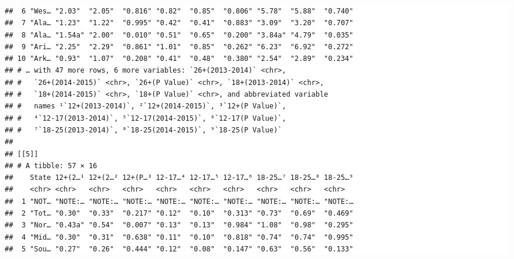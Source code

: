     ##  6 "Wes… "2.03"  "2.05"  "0.816" "0.82"  "0.85"  "0.806" "5.78"  "5.88"  "0.740"
    ##  7 "Ala… "1.23"  "1.22"  "0.995" "0.42"  "0.41"  "0.883" "3.09"  "3.20"  "0.707"
    ##  8 "Ala… "1.54a" "2.00"  "0.010" "0.51"  "0.65"  "0.200" "3.84a" "4.79"  "0.035"
    ##  9 "Ari… "2.25"  "2.29"  "0.861" "1.01"  "0.85"  "0.262" "6.23"  "6.92"  "0.272"
    ## 10 "Ark… "0.93"  "1.07"  "0.208" "0.41"  "0.48"  "0.380" "2.54"  "2.89"  "0.234"
    ## # … with 47 more rows, 6 more variables: `26+(2013-2014)` <chr>,
    ## #   `26+(2014-2015)` <chr>, `26+(P Value)` <chr>, `18+(2013-2014)` <chr>,
    ## #   `18+(2014-2015)` <chr>, `18+(P Value)` <chr>, and abbreviated variable
    ## #   names ¹​`12+(2013-2014)`, ²​`12+(2014-2015)`, ³​`12+(P Value)`,
    ## #   ⁴​`12-17(2013-2014)`, ⁵​`12-17(2014-2015)`, ⁶​`12-17(P Value)`,
    ## #   ⁷​`18-25(2013-2014)`, ⁸​`18-25(2014-2015)`, ⁹​`18-25(P Value)`
    ## 
    ## [[5]]
    ## # A tibble: 57 × 16
    ##    State 12+(2…¹ 12+(2…² 12+(P…³ 12-17…⁴ 12-17…⁵ 12-17…⁶ 18-25…⁷ 18-25…⁸ 18-25…⁹
    ##    <chr> <chr>   <chr>   <chr>   <chr>   <chr>   <chr>   <chr>   <chr>   <chr>  
    ##  1 "NOT… "NOTE:… "NOTE:… "NOTE:… "NOTE:… "NOTE:… "NOTE:… "NOTE:… "NOTE:… "NOTE:…
    ##  2 "Tot… "0.30"  "0.33"  "0.217" "0.12"  "0.10"  "0.313" "0.73"  "0.69"  "0.469"
    ##  3 "Nor… "0.43a" "0.54"  "0.007" "0.13"  "0.13"  "0.984" "1.08"  "0.98"  "0.295"
    ##  4 "Mid… "0.30"  "0.31"  "0.638" "0.11"  "0.10"  "0.818" "0.74"  "0.74"  "0.995"
    ##  5 "Sou… "0.27"  "0.26"  "0.444" "0.12"  "0.08"  "0.147" "0.63"  "0.56"  "0.133"